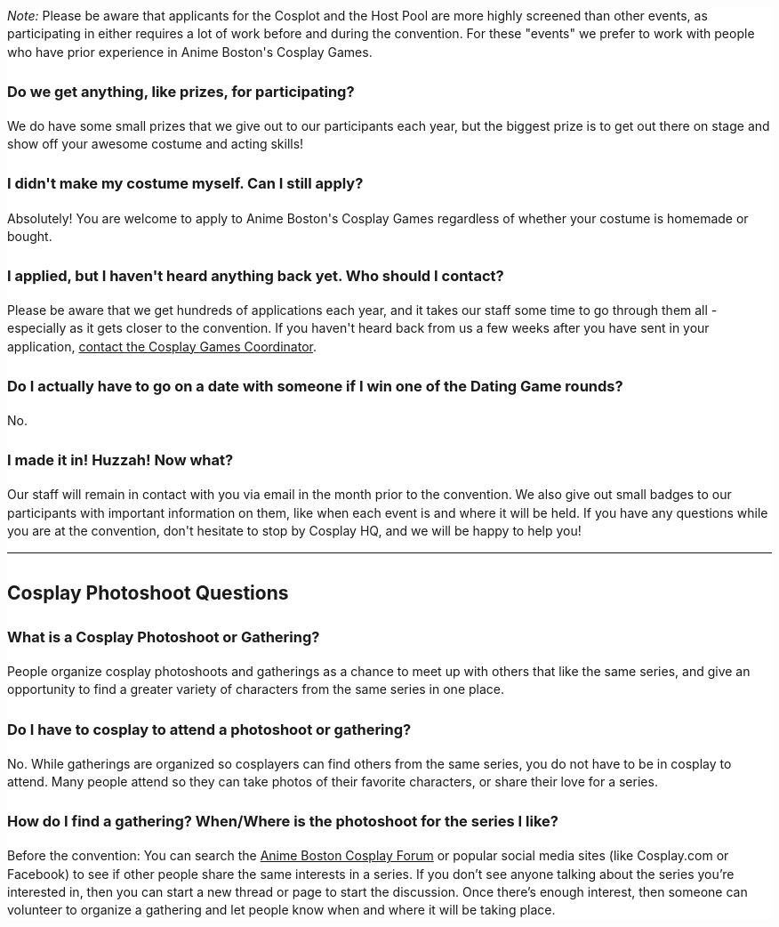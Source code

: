 *Note:* Please be aware that applicants for the Cosplot and the Host Pool are more highly screened than other events, as participating in either requires a lot of work before and during the convention. For these "events" we prefer to work with people who have prior experience in Anime Boston's Cosplay Games.

### Do we get anything, like prizes, for participating?
We do have some small prizes that we give out to our participants each year, but the biggest prize is to get out there on stage and show off your awesome costume and acting skills!

### I didn't make my costume myself. Can I still apply?
Absolutely!  You are welcome to apply to Anime Boston's Cosplay Games regardless of whether your costume is homemade or bought.

### I applied, but I haven't heard anything back yet. Who should I contact?
Please be aware that we get hundreds of applications each year, and it takes our staff some time to go through them all - especially as it gets closer to the convention. If you haven't heard back from us a few weeks after you have sent in your application, [contact the Cosplay Games Coordinator](/coninfo/contact/93).

### Do I actually have to go on a date with someone if I win one of the Dating Game rounds?
No.

### I made it in!  Huzzah!  Now what?
Our staff will remain in contact with you via email in the month prior to the convention. We also give out small badges to our participants with important information on them, like when each event is and where it will be held. If you have any questions while you are at the convention, don't hesitate to stop by Cosplay HQ, and we will be happy to help you!

---

## Cosplay Photoshoot Questions

### What is a Cosplay Photoshoot or Gathering?
People organize cosplay photoshoots and gatherings as a chance to meet up with others that like the same series, and give an opportunity to find a greater variety of characters from the same series in one place.

### Do I have to cosplay to attend a photoshoot or gathering?
No. While gatherings are organized so cosplayers can find others from the same series, you do not have to be in cosplay to attend. Many people attend so they can take photos of their favorite characters, or share their love for a series.

### How do I find a gathering? When/Where is the photoshoot for the series I like?
Before the convention: You can search the [Anime Boston Cosplay Forum](https://forums.animeboston.com/viewforum.php?f=22) or popular social media sites (like Cosplay.com or Facebook) to see if other people share the same interests in a series. If you don’t see anyone talking about the series you’re interested in, then you can start a new thread or page to start the discussion. Once there’s enough interest, then someone can volunteer to organize a gathering and let people know when and where it will be taking place.
